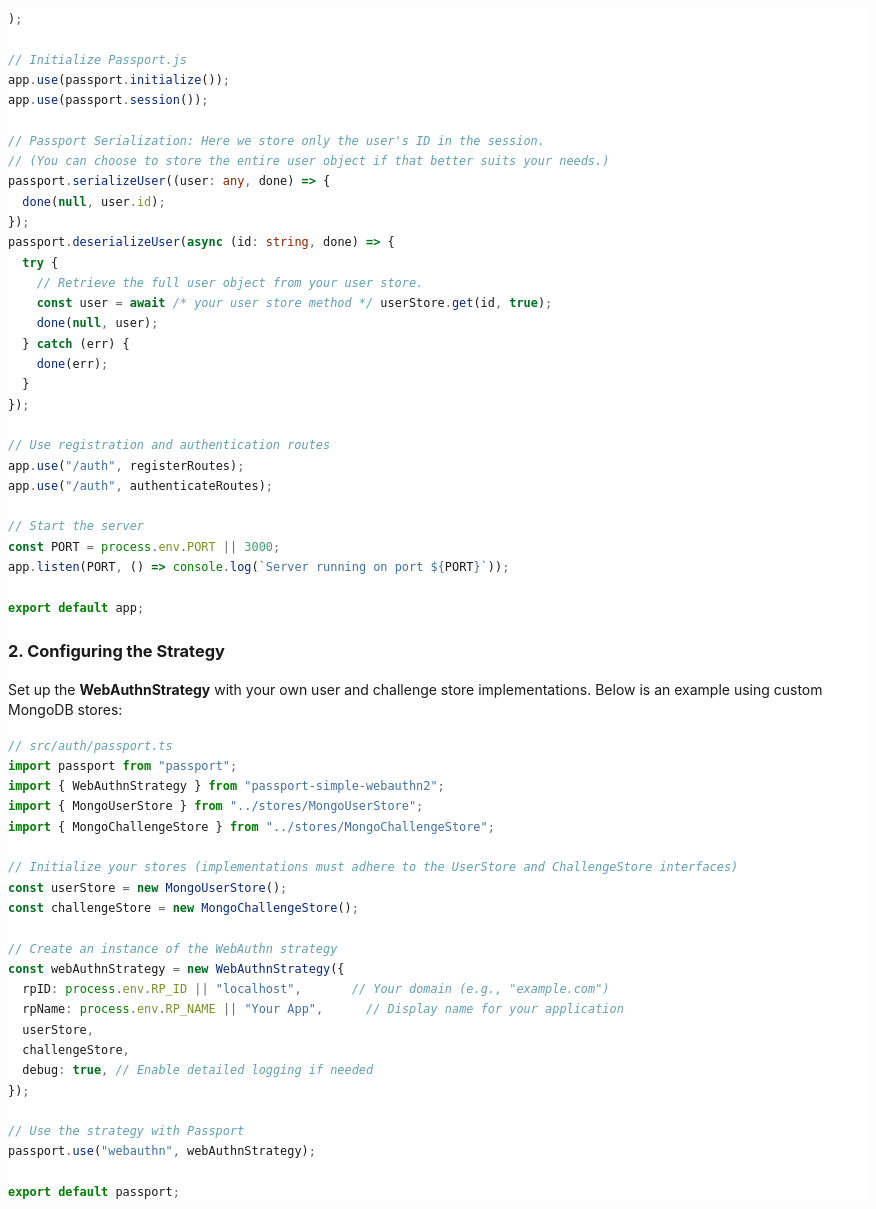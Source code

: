 ```typescript
);

// Initialize Passport.js
app.use(passport.initialize());
app.use(passport.session());

// Passport Serialization: Here we store only the user's ID in the session.
// (You can choose to store the entire user object if that better suits your needs.)
passport.serializeUser((user: any, done) => {
  done(null, user.id);
});
passport.deserializeUser(async (id: string, done) => {
  try {
    // Retrieve the full user object from your user store.
    const user = await /* your user store method */ userStore.get(id, true);
    done(null, user);
  } catch (err) {
    done(err);
  }
});

// Use registration and authentication routes
app.use("/auth", registerRoutes);
app.use("/auth", authenticateRoutes);

// Start the server
const PORT = process.env.PORT || 3000;
app.listen(PORT, () => console.log(`Server running on port ${PORT}`));

export default app;
```

### 2. Configuring the Strategy

Set up the **WebAuthnStrategy** with your own user and challenge store implementations. Below is an example using custom MongoDB stores:

```typescript
// src/auth/passport.ts
import passport from "passport";
import { WebAuthnStrategy } from "passport-simple-webauthn2";
import { MongoUserStore } from "../stores/MongoUserStore";
import { MongoChallengeStore } from "../stores/MongoChallengeStore";

// Initialize your stores (implementations must adhere to the UserStore and ChallengeStore interfaces)
const userStore = new MongoUserStore();
const challengeStore = new MongoChallengeStore();

// Create an instance of the WebAuthn strategy
const webAuthnStrategy = new WebAuthnStrategy({
  rpID: process.env.RP_ID || "localhost",       // Your domain (e.g., "example.com")
  rpName: process.env.RP_NAME || "Your App",      // Display name for your application
  userStore,
  challengeStore,
  debug: true, // Enable detailed logging if needed
});

// Use the strategy with Passport
passport.use("webauthn", webAuthnStrategy);

export default passport;
```
